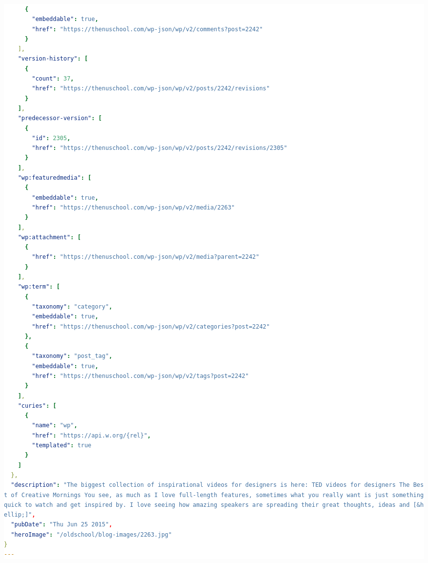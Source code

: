 ```yaml
      {
        "embeddable": true,
        "href": "https://thenuschool.com/wp-json/wp/v2/comments?post=2242"
      }
    ],
    "version-history": [
      {
        "count": 37,
        "href": "https://thenuschool.com/wp-json/wp/v2/posts/2242/revisions"
      }
    ],
    "predecessor-version": [
      {
        "id": 2305,
        "href": "https://thenuschool.com/wp-json/wp/v2/posts/2242/revisions/2305"
      }
    ],
    "wp:featuredmedia": [
      {
        "embeddable": true,
        "href": "https://thenuschool.com/wp-json/wp/v2/media/2263"
      }
    ],
    "wp:attachment": [
      {
        "href": "https://thenuschool.com/wp-json/wp/v2/media?parent=2242"
      }
    ],
    "wp:term": [
      {
        "taxonomy": "category",
        "embeddable": true,
        "href": "https://thenuschool.com/wp-json/wp/v2/categories?post=2242"
      },
      {
        "taxonomy": "post_tag",
        "embeddable": true,
        "href": "https://thenuschool.com/wp-json/wp/v2/tags?post=2242"
      }
    ],
    "curies": [
      {
        "name": "wp",
        "href": "https://api.w.org/{rel}",
        "templated": true
      }
    ]
  },
  "description": "The biggest collection of inspirational videos for designers is here: TED videos for designers The Best of Creative Mornings You see, as much as I love full-length features, sometimes what you really want is just something quick to watch and get inspired by. I love seeing how amazing speakers are spreading their great thoughts, ideas and [&hellip;]",
  "pubDate": "Thu Jun 25 2015",
  "heroImage": "/oldschool/blog-images/2263.jpg"
}
---
```

